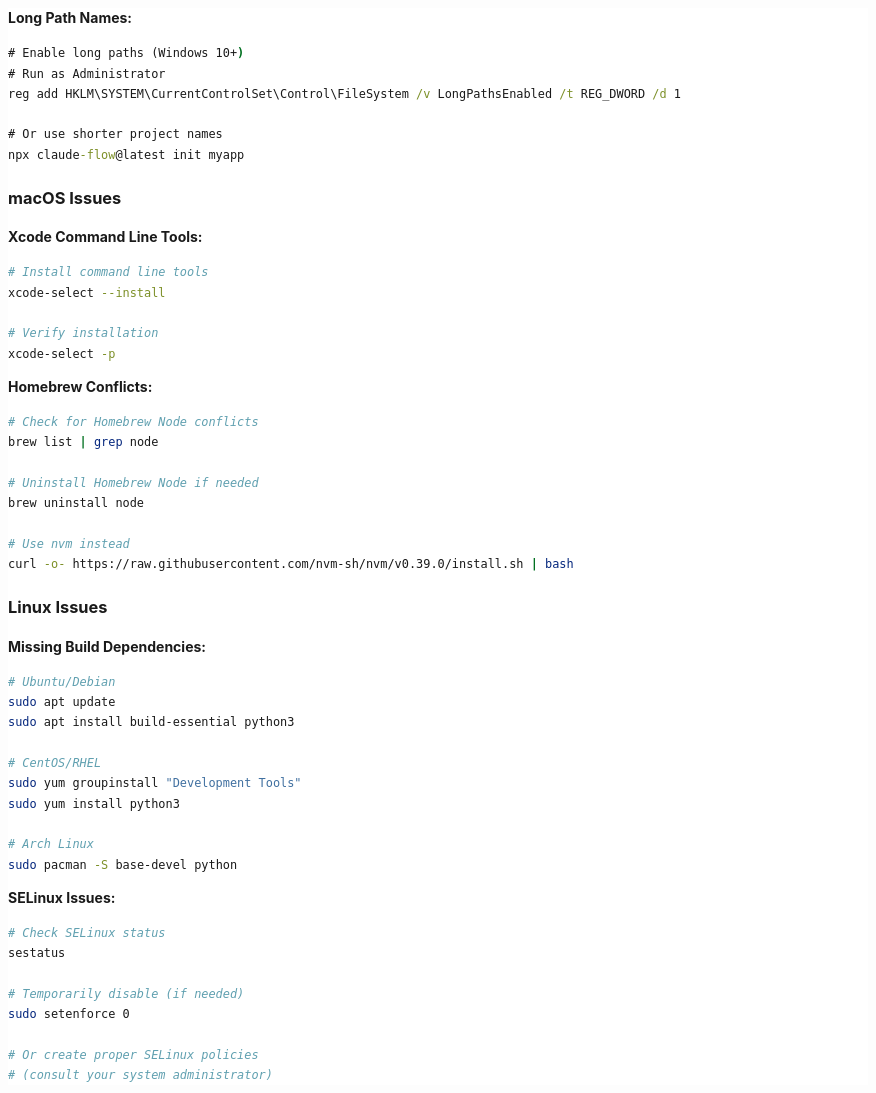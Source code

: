 **Long Path Names:**
```cmd
# Enable long paths (Windows 10+)
# Run as Administrator
reg add HKLM\SYSTEM\CurrentControlSet\Control\FileSystem /v LongPathsEnabled /t REG_DWORD /d 1

# Or use shorter project names
npx claude-flow@latest init myapp
```

### macOS Issues

**Xcode Command Line Tools:**
```bash
# Install command line tools
xcode-select --install

# Verify installation
xcode-select -p
```

**Homebrew Conflicts:**
```bash
# Check for Homebrew Node conflicts
brew list | grep node

# Uninstall Homebrew Node if needed
brew uninstall node

# Use nvm instead
curl -o- https://raw.githubusercontent.com/nvm-sh/nvm/v0.39.0/install.sh | bash
```

### Linux Issues

**Missing Build Dependencies:**
```bash
# Ubuntu/Debian
sudo apt update
sudo apt install build-essential python3

# CentOS/RHEL
sudo yum groupinstall "Development Tools"
sudo yum install python3

# Arch Linux
sudo pacman -S base-devel python
```

**SELinux Issues:**
```bash
# Check SELinux status
sestatus

# Temporarily disable (if needed)
sudo setenforce 0

# Or create proper SELinux policies
# (consult your system administrator)
```
